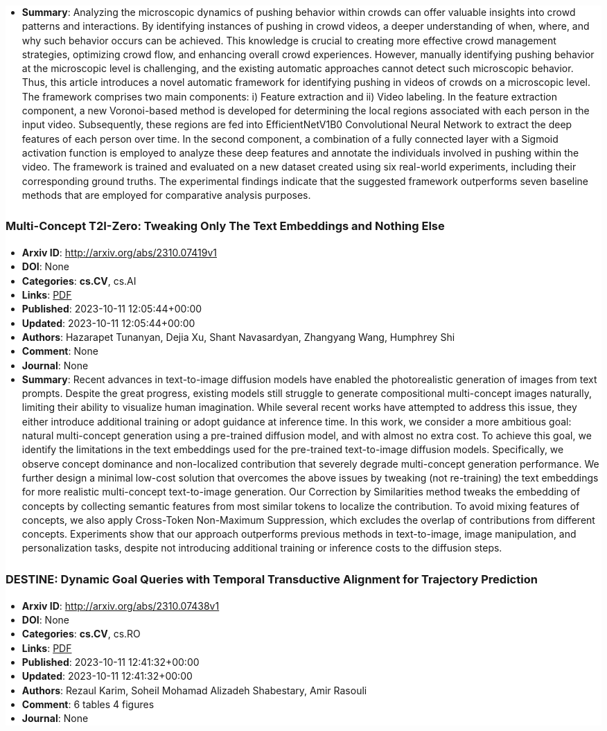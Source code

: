 - **Summary**: Analyzing the microscopic dynamics of pushing behavior within crowds can offer valuable insights into crowd patterns and interactions. By identifying instances of pushing in crowd videos, a deeper understanding of when, where, and why such behavior occurs can be achieved. This knowledge is crucial to creating more effective crowd management strategies, optimizing crowd flow, and enhancing overall crowd experiences. However, manually identifying pushing behavior at the microscopic level is challenging, and the existing automatic approaches cannot detect such microscopic behavior. Thus, this article introduces a novel automatic framework for identifying pushing in videos of crowds on a microscopic level. The framework comprises two main components: i) Feature extraction and ii) Video labeling. In the feature extraction component, a new Voronoi-based method is developed for determining the local regions associated with each person in the input video. Subsequently, these regions are fed into EfficientNetV1B0 Convolutional Neural Network to extract the deep features of each person over time. In the second component, a combination of a fully connected layer with a Sigmoid activation function is employed to analyze these deep features and annotate the individuals involved in pushing within the video. The framework is trained and evaluated on a new dataset created using six real-world experiments, including their corresponding ground truths. The experimental findings indicate that the suggested framework outperforms seven baseline methods that are employed for comparative analysis purposes.



### Multi-Concept T2I-Zero: Tweaking Only The Text Embeddings and Nothing Else
- **Arxiv ID**: http://arxiv.org/abs/2310.07419v1
- **DOI**: None
- **Categories**: **cs.CV**, cs.AI
- **Links**: [PDF](http://arxiv.org/pdf/2310.07419v1)
- **Published**: 2023-10-11 12:05:44+00:00
- **Updated**: 2023-10-11 12:05:44+00:00
- **Authors**: Hazarapet Tunanyan, Dejia Xu, Shant Navasardyan, Zhangyang Wang, Humphrey Shi
- **Comment**: None
- **Journal**: None
- **Summary**: Recent advances in text-to-image diffusion models have enabled the photorealistic generation of images from text prompts. Despite the great progress, existing models still struggle to generate compositional multi-concept images naturally, limiting their ability to visualize human imagination. While several recent works have attempted to address this issue, they either introduce additional training or adopt guidance at inference time. In this work, we consider a more ambitious goal: natural multi-concept generation using a pre-trained diffusion model, and with almost no extra cost. To achieve this goal, we identify the limitations in the text embeddings used for the pre-trained text-to-image diffusion models. Specifically, we observe concept dominance and non-localized contribution that severely degrade multi-concept generation performance. We further design a minimal low-cost solution that overcomes the above issues by tweaking (not re-training) the text embeddings for more realistic multi-concept text-to-image generation. Our Correction by Similarities method tweaks the embedding of concepts by collecting semantic features from most similar tokens to localize the contribution. To avoid mixing features of concepts, we also apply Cross-Token Non-Maximum Suppression, which excludes the overlap of contributions from different concepts. Experiments show that our approach outperforms previous methods in text-to-image, image manipulation, and personalization tasks, despite not introducing additional training or inference costs to the diffusion steps.



### DESTINE: Dynamic Goal Queries with Temporal Transductive Alignment for Trajectory Prediction
- **Arxiv ID**: http://arxiv.org/abs/2310.07438v1
- **DOI**: None
- **Categories**: **cs.CV**, cs.RO
- **Links**: [PDF](http://arxiv.org/pdf/2310.07438v1)
- **Published**: 2023-10-11 12:41:32+00:00
- **Updated**: 2023-10-11 12:41:32+00:00
- **Authors**: Rezaul Karim, Soheil Mohamad Alizadeh Shabestary, Amir Rasouli
- **Comment**: 6 tables 4 figures
- **Journal**: None